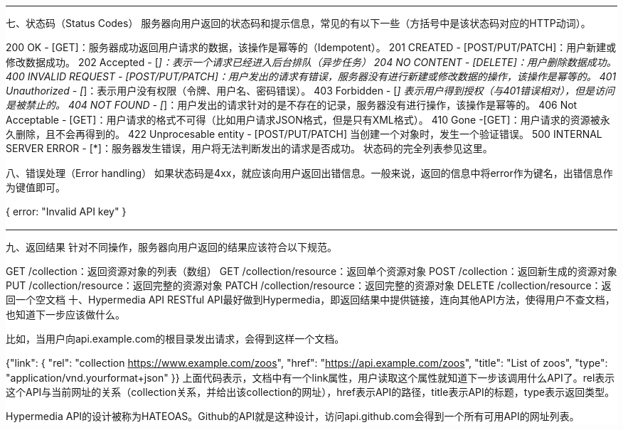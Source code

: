 

-------------------------------------------------------------------------------------------------------------------------
七、状态码（Status Codes）
服务器向用户返回的状态码和提示信息，常见的有以下一些（方括号中是该状态码对应的HTTP动词）。

200 OK - [GET]：服务器成功返回用户请求的数据，该操作是幂等的（Idempotent）。
201 CREATED - [POST/PUT/PATCH]：用户新建或修改数据成功。
202 Accepted - [*]：表示一个请求已经进入后台排队（异步任务）
204 NO CONTENT - [DELETE]：用户删除数据成功。
400 INVALID REQUEST - [POST/PUT/PATCH]：用户发出的请求有错误，服务器没有进行新建或修改数据的操作，该操作是幂等的。
401 Unauthorized - [*]：表示用户没有权限（令牌、用户名、密码错误）。
403 Forbidden - [*] 表示用户得到授权（与401错误相对），但是访问是被禁止的。
404 NOT FOUND - [*]：用户发出的请求针对的是不存在的记录，服务器没有进行操作，该操作是幂等的。
406 Not Acceptable - [GET]：用户请求的格式不可得（比如用户请求JSON格式，但是只有XML格式）。
410 Gone -[GET]：用户请求的资源被永久删除，且不会再得到的。
422 Unprocesable entity - [POST/PUT/PATCH] 当创建一个对象时，发生一个验证错误。
500 INTERNAL SERVER ERROR - [*]：服务器发生错误，用户将无法判断发出的请求是否成功。
状态码的完全列表参见这里。

八、错误处理（Error handling）
如果状态码是4xx，就应该向用户返回出错信息。一般来说，返回的信息中将error作为键名，出错信息作为键值即可。


{
    error: "Invalid API key"
}


-------------------------------------------------------------------------------------------------------------------------
九、返回结果
针对不同操作，服务器向用户返回的结果应该符合以下规范。

GET /collection：返回资源对象的列表（数组）
GET /collection/resource：返回单个资源对象
POST /collection：返回新生成的资源对象
PUT /collection/resource：返回完整的资源对象
PATCH /collection/resource：返回完整的资源对象
DELETE /collection/resource：返回一个空文档
十、Hypermedia API
RESTful API最好做到Hypermedia，即返回结果中提供链接，连向其他API方法，使得用户不查文档，也知道下一步应该做什么。

比如，当用户向api.example.com的根目录发出请求，会得到这样一个文档。


{"link": {
  "rel":   "collection https://www.example.com/zoos",
  "href":  "https://api.example.com/zoos",
  "title": "List of zoos",
  "type":  "application/vnd.yourformat+json"
}}
上面代码表示，文档中有一个link属性，用户读取这个属性就知道下一步该调用什么API了。rel表示这个API与当前网址的关系（collection关系，并给出该collection的网址），href表示API的路径，title表示API的标题，type表示返回类型。

Hypermedia API的设计被称为HATEOAS。Github的API就是这种设计，访问api.github.com会得到一个所有可用API的网址列表。


